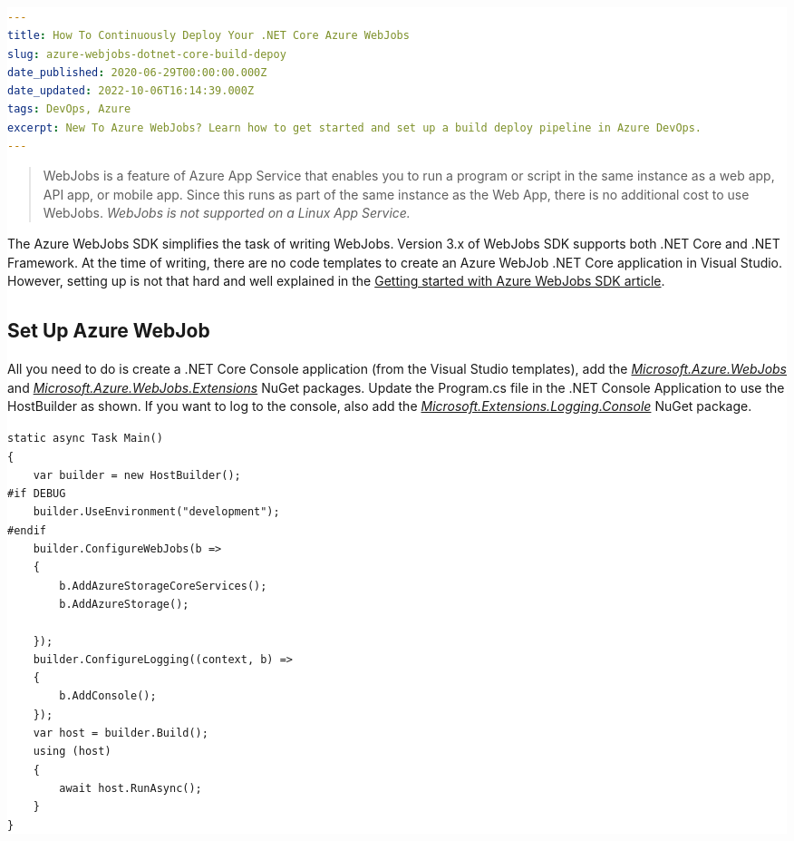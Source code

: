 ```yaml
---
title: How To Continuously Deploy Your .NET Core Azure WebJobs
slug: azure-webjobs-dotnet-core-build-depoy
date_published: 2020-06-29T00:00:00.000Z
date_updated: 2022-10-06T16:14:39.000Z
tags: DevOps, Azure
excerpt: New To Azure WebJobs? Learn how to get started and set up a build deploy pipeline in Azure DevOps.
---
```


> WebJobs is a feature of Azure App Service that enables you to run a program or script in the same instance as a web app, API app, or mobile app. Since this runs as part of the same instance as the Web App, there is no additional cost to use WebJobs. *WebJobs is not supported on a Linux App Service.*

The Azure WebJobs SDK simplifies the task of writing WebJobs. Version 3.x of WebJobs SDK supports both .NET Core and .NET Framework. At the time of writing, there are no code templates to create an Azure WebJob .NET Core application in Visual Studio. However, setting up is not that hard and well explained in the [Getting started with Azure WebJobs SDK article](https://docs.microsoft.com/en-us/azure/app-service/webjobs-sdk-get-started).

## Set Up Azure WebJob

All you need to do is create a .NET Core Console application (from the Visual Studio templates), add the *[Microsoft.Azure.WebJobs](https://www.nuget.org/packages/Microsoft.Azure.WebJobs)* and *[Microsoft.Azure.WebJobs.Extensions](https://www.nuget.org/packages/Microsoft.Azure.WebJobs.Extensions/)* NuGet packages. Update the Program.cs file in the .NET Console Application to use the HostBuilder as shown. If you want to log to the console, also add the *[Microsoft.Extensions.Logging.Console](https://www.nuget.org/packages/Microsoft.Extensions.Logging.Console/)* NuGet package.

    static async Task Main()
    {
        var builder = new HostBuilder();
    #if DEBUG
        builder.UseEnvironment("development");
    #endif
        builder.ConfigureWebJobs(b =>
        {
            b.AddAzureStorageCoreServices();
            b.AddAzureStorage();
    
        });
        builder.ConfigureLogging((context, b) =>
        {
            b.AddConsole();
        });
        var host = builder.Build();
        using (host)
        {
            await host.RunAsync();
        }
    }
    